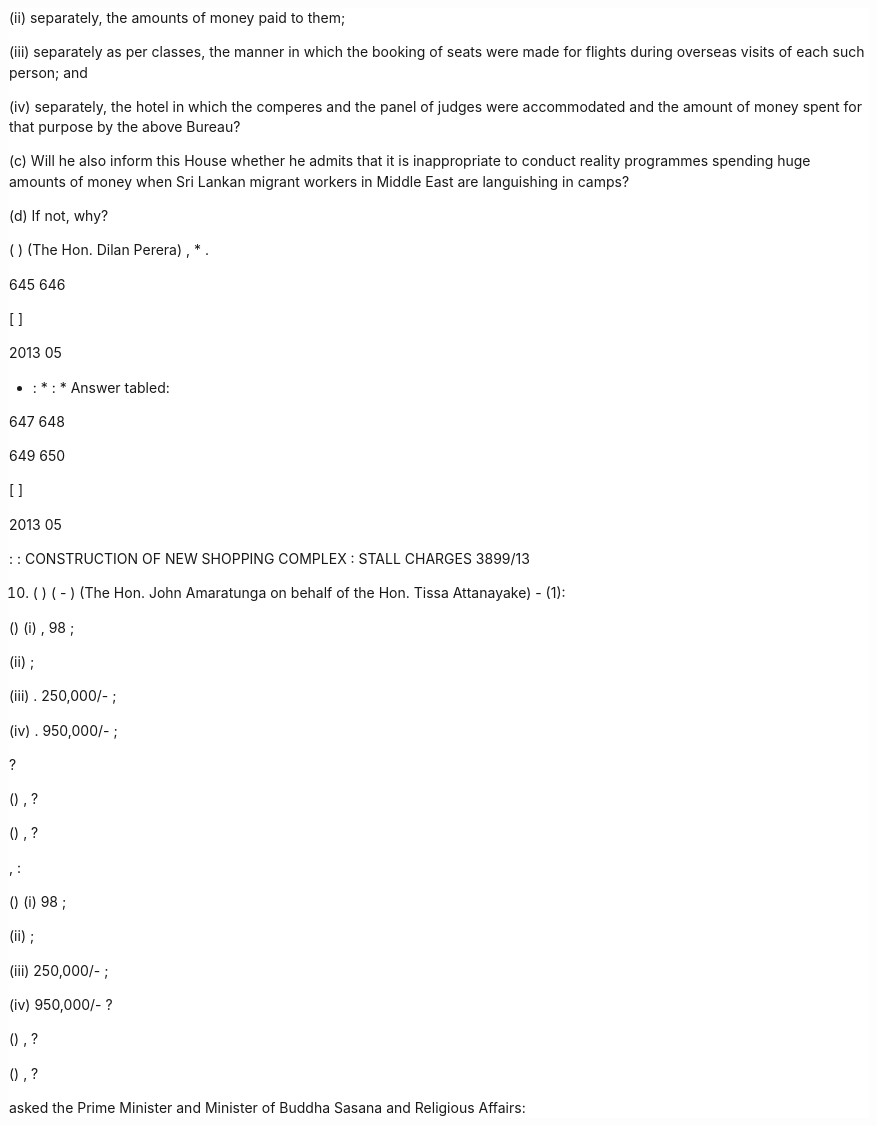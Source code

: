 (ii) separately, the amounts of money paid to them;

(iii) separately as per classes, the manner in which the booking of seats were made for flights during overseas visits of each such person; and

(iv) separately, the hotel in which the comperes and the panel of judges were accommodated and the amount of money spent for that purpose by the above Bureau?

(c) Will he also inform this House whether he admits that it is inappropriate to conduct reality programmes spending huge amounts of money when Sri Lankan migrant workers in Middle East are languishing in camps?

(d) If not, why?

( ) (The Hon. Dilan Perera) , * .

645 646

[ ]

2013 05

* : * : * Answer tabled:

647 648

649 650

[ ]

2013 05

: : CONSTRUCTION OF NEW SHOPPING COMPLEX : STALL CHARGES 3899/13

10. ( ) ( - ) (The Hon. John Amaratunga on behalf of the Hon. Tissa Attanayake) - (1):

() (i) , 98 ;

(ii) ;

(iii) . 250,000/- ;

(iv) . 950,000/- ;

?

() , ?

() , ?

, :

() (i) 98 ;

(ii) ;

(iii) 250,000/- ;

(iv) 950,000/- ?

() , ?

() , ?

asked the Prime Minister and Minister of Buddha Sasana and Religious Affairs:
